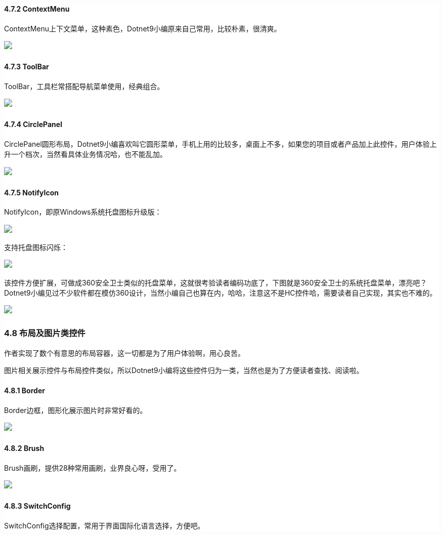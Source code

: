 #### 4.7.2 ContextMenu

ContextMenu上下文菜单，这种素色，Dotnet9小编原来自己常用，比较朴素，很清爽。

![](https://img1.dotnet9.com/2019/12/0248.png)

#### 4.7.3 ToolBar

ToolBar，工具栏常搭配导航菜单使用，经典组合。

![](https://img1.dotnet9.com/2019/12/0249.png)

#### 4.7.4 CirclePanel

CirclePanel圆形布局，Dotnet9小编喜欢叫它圆形菜单，手机上用的比较多，桌面上不多，如果您的项目或者产品加上此控件，用户体验上升一个档次，当然看具体业务情况哈，也不能乱加。

![](https://img1.dotnet9.com/2019/12/0250.jpg)

#### 4.7.5 NotifyIcon

NotifyIcon，即原Windows系统托盘图标升级版：

![](https://img1.dotnet9.com/2019/12/0251.png)

支持托盘图标闪烁：

![](https://img1.dotnet9.com/2019/12/0252.gif)

该控件方便扩展，可做成360安全卫士类似的托盘菜单，这就很考验读者编码功底了，下图就是360安全卫士的系统托盘菜单，漂亮吧？Dotnet9小编见过不少软件都在模仿360设计，当然小编自己也算在内，哈哈，注意这不是HC控件哈，需要读者自己实现，其实也不难的。

![](https://img1.dotnet9.com/2019/12/0253.png)

### 4.8 布局及图片类控件

作者实现了数个有意思的布局容器，这一切都是为了用户体验啊，用心良苦。

图片相关展示控件与布局控件类似，所以Dotnet9小编将这些控件归为一类，当然也是为了方便读者查找、阅读啦。

#### 4.8.1 Border

Border边框，图形化展示图片时非常好看的。

![](https://img1.dotnet9.com/2019/12/0254.png)

#### 4.8.2 Brush

Brush画刷，提供28种常用画刷，业界良心呀，受用了。

![](https://img1.dotnet9.com/2019/12/0255.png)

#### 4.8.3 SwitchConfig

SwitchConfig选择配置，常用于界面国际化语言选择，方便吧。
